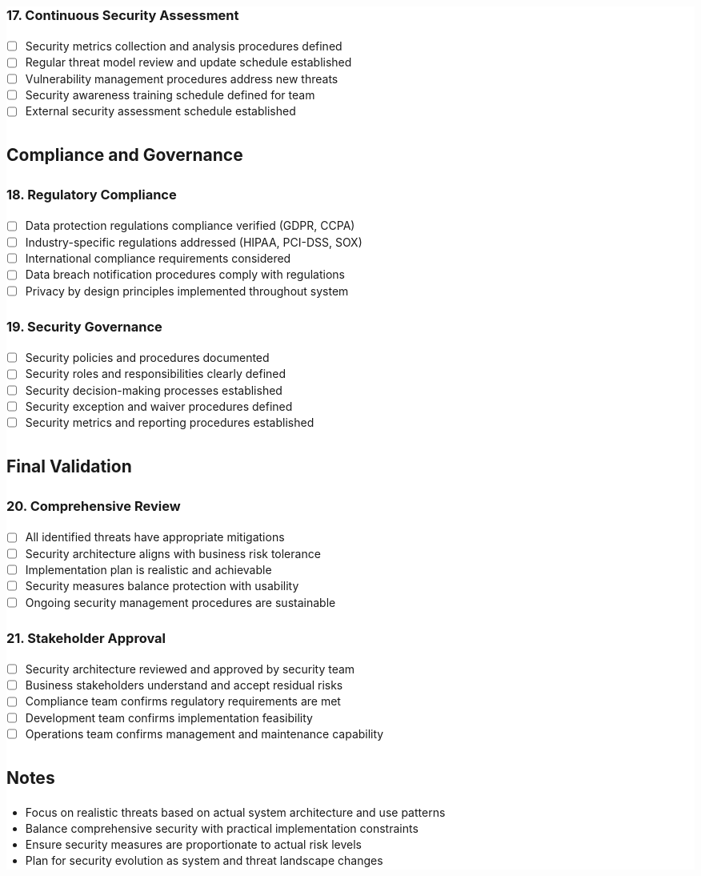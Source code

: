 ### 17. Continuous Security Assessment
- [ ] Security metrics collection and analysis procedures defined
- [ ] Regular threat model review and update schedule established
- [ ] Vulnerability management procedures address new threats
- [ ] Security awareness training schedule defined for team
- [ ] External security assessment schedule established

## Compliance and Governance

### 18. Regulatory Compliance
- [ ] Data protection regulations compliance verified (GDPR, CCPA)
- [ ] Industry-specific regulations addressed (HIPAA, PCI-DSS, SOX)
- [ ] International compliance requirements considered
- [ ] Data breach notification procedures comply with regulations
- [ ] Privacy by design principles implemented throughout system

### 19. Security Governance
- [ ] Security policies and procedures documented
- [ ] Security roles and responsibilities clearly defined
- [ ] Security decision-making processes established
- [ ] Security exception and waiver procedures defined
- [ ] Security metrics and reporting procedures established

## Final Validation

### 20. Comprehensive Review
- [ ] All identified threats have appropriate mitigations
- [ ] Security architecture aligns with business risk tolerance
- [ ] Implementation plan is realistic and achievable
- [ ] Security measures balance protection with usability
- [ ] Ongoing security management procedures are sustainable

### 21. Stakeholder Approval
- [ ] Security architecture reviewed and approved by security team
- [ ] Business stakeholders understand and accept residual risks
- [ ] Compliance team confirms regulatory requirements are met
- [ ] Development team confirms implementation feasibility
- [ ] Operations team confirms management and maintenance capability

## Notes
- Focus on realistic threats based on actual system architecture and use patterns
- Balance comprehensive security with practical implementation constraints
- Ensure security measures are proportionate to actual risk levels
- Plan for security evolution as system and threat landscape changes
